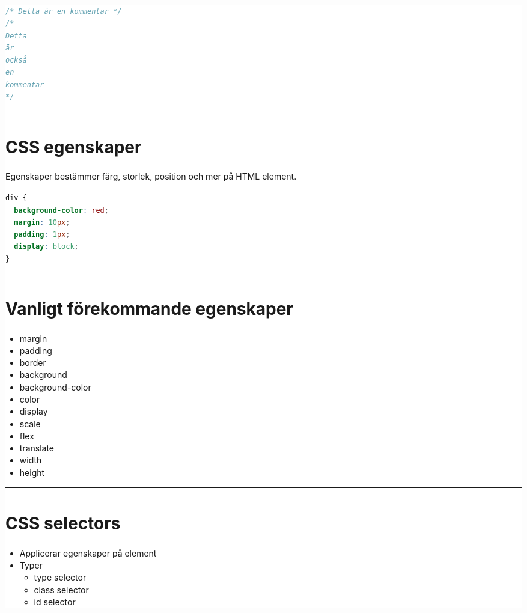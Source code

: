 ```css
/* Detta är en kommentar */
/*
Detta
är
också
en
kommentar
*/
```

---

# CSS egenskaper

Egenskaper bestämmer färg, storlek, position och mer på HTML element.

```css
div {
  background-color: red;
  margin: 10px;
  padding: 1px;
  display: block;
}
```

---

# Vanligt förekommande egenskaper

- margin
- padding
- border
- background
- background-color
- color
- display
- scale
- flex
- translate
- width
- height

---

# CSS selectors

- Applicerar egenskaper på element
- Typer
  - type selector
  - class selector
  - id selector
